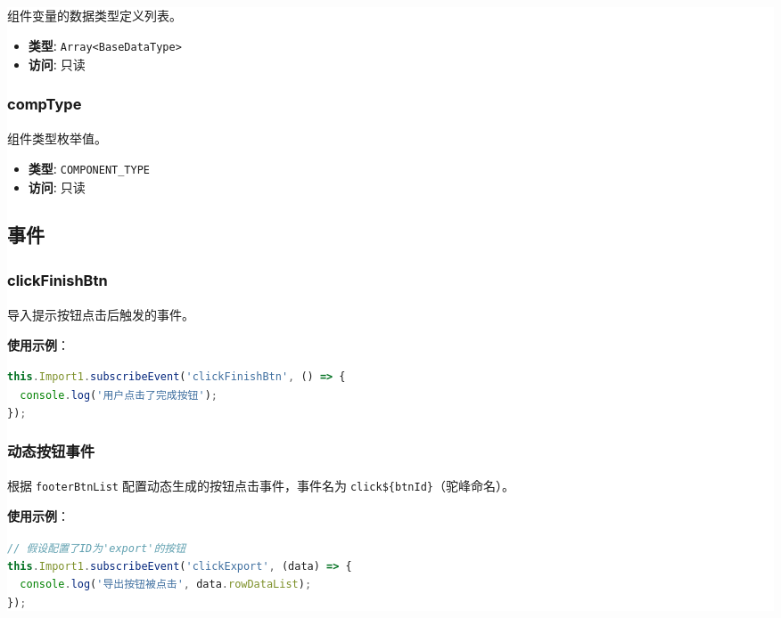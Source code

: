 组件变量的数据类型定义列表。

- **类型**: `Array<BaseDataType>`
- **访问**: 只读

### compType

组件类型枚举值。

- **类型**: `COMPONENT_TYPE`
- **访问**: 只读

## 事件

### clickFinishBtn

导入提示按钮点击后触发的事件。

**使用示例**：

```typescript title="处理完成按钮事件"
this.Import1.subscribeEvent('clickFinishBtn', () => {
  console.log('用户点击了完成按钮');
});
```

### 动态按钮事件

根据 `footerBtnList` 配置动态生成的按钮点击事件，事件名为 `click${btnId}`（驼峰命名）。

**使用示例**：

```typescript title="处理动态按钮事件"
// 假设配置了ID为'export'的按钮
this.Import1.subscribeEvent('clickExport', (data) => {
  console.log('导出按钮被点击', data.rowDataList);
});
``` 